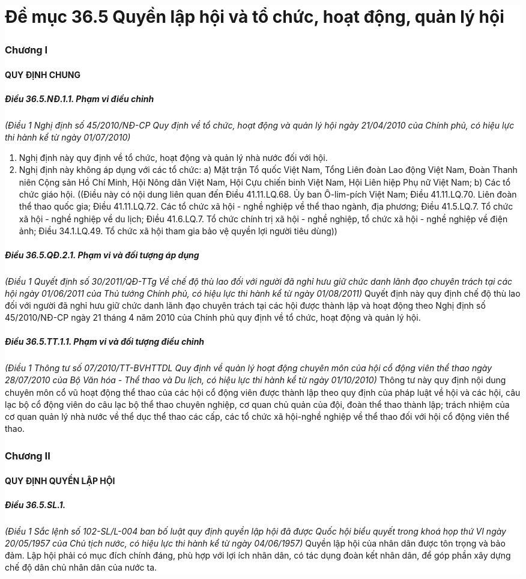 # Đề mục 36.5 Quyền lập hội và tổ chức, hoạt động, quản lý hội

### Chương I

#### QUY ĐỊNH CHUNG

##### Điều 36.5.NĐ.1.1. Phạm vi điều chỉnh
*(Điều 1 Nghị định số 45/2010/NĐ-CP Quy định về tổ chức, hoạt động và quản lý hội ngày 21/04/2010 của Chính phủ, có hiệu lực thi hành kể từ ngày 01/07/2010)*
1. Nghị định này quy định về tổ chức, hoạt động và quản lý nhà nước đối với hội.
2. Nghị định này không áp dụng với các tổ chức:
a) Mặt trận Tổ quốc Việt Nam, Tổng Liên đoàn Lao động Việt Nam, Đoàn Thanh niên Cộng sản Hồ Chí Minh, Hội Nông dân Việt Nam, Hội Cựu chiến binh Việt Nam, Hội Liên hiệp Phụ nữ Việt Nam;
b) Các tổ chức giáo hội.
((Điều này có nội dung liên quan đến Điều 41.11.LQ.68. Ủy ban Ô-lim-pích Việt Nam; Điều 41.11.LQ.70. Liên đoàn thể thao quốc gia; Điều 41.11.LQ.72. Các tổ chức xã hội - nghề nghiệp về thể thao ngành, địa phương; Điều 41.5.LQ.7. Tổ chức xã hội - nghề nghiệp về du lịch; Điều 41.6.LQ.7. Tổ chức chính trị xã hội - nghề nghiệp, tổ chức xã hội - nghề nghiệp về điện ảnh; Điều 34.1.LQ.49. Tổ chức xã hội tham gia bảo vệ quyền lợi người tiêu dùng))

##### Điều 36.5.QĐ.2.1. Phạm vi và đối tượng áp dụng
*(Điều 1 Quyết định số 30/2011/QĐ-TTg Về chế độ thù lao đối với người đã nghỉ hưu giữ chức danh lãnh đạo chuyên trách tại các hội ngày 01/06/2011 của Thủ tướng Chính phủ, có hiệu lực thi hành kể từ ngày 01/08/2011)*
Quyết định này quy định chế độ thù lao đối với người đã nghỉ hưu giữ chức danh lãnh đạo chuyên trách tại các hội được thành lập và hoạt động theo Nghị định số 45/2010/NĐ-CP ngày 21 tháng 4 năm 2010 của Chính phủ quy định về tổ chức, hoạt động và quản lý hội.

##### Điều 36.5.TT.1.1. Phạm vi và đối tượng điều chỉnh
*(Điều 1 Thông tư số 07/2010/TT-BVHTTDL Quy định về quản lý hoạt động chuyên môn của hội cổ động viên thể thao ngày 28/07/2010 của Bộ Văn hóa - Thể thao và Du lịch, có hiệu lực thi hành kể từ ngày 01/10/2010)*
Thông tư này quy định nội dung chuyên môn cổ vũ hoạt động thể thao của các hội cổ động viên được thành lập theo quy định của pháp luật về hội và các hội, câu lạc bộ cổ động viên do câu lạc bộ thể thao chuyên nghiệp, cơ quan chủ quản của đội, đoàn thể thao thành lập; trách nhiệm của cơ quan quản lý nhà nước về thể dục thể thao các cấp, các tổ chức xã hội-nghề nghiệp về thể thao đối với hội cổ động viên thể thao.

### Chương II

#### QUY ĐỊNH QUYỀN LẬP HỘI

##### Điều 36.5.SL.1.
*(Điều 1 Sắc lệnh số 102-SL/L-004 ban bố luật quy định quyền lập hội đã được Quốc hội biểu quyết trong khoá họp thứ VI ngày 20/05/1957 của Chủ tịch nước, có hiệu lực thi hành kể từ ngày 04/06/1957)*
Quyền lập hội của nhân dân được tôn trọng và bảo đảm. Lập hội phải có mục đích chính đáng, phù hợp với lợi ích nhân dân, có tác dụng đoàn kết nhân dân, để góp phần xây dựng chế độ dân chủ nhân dân của nước ta.
